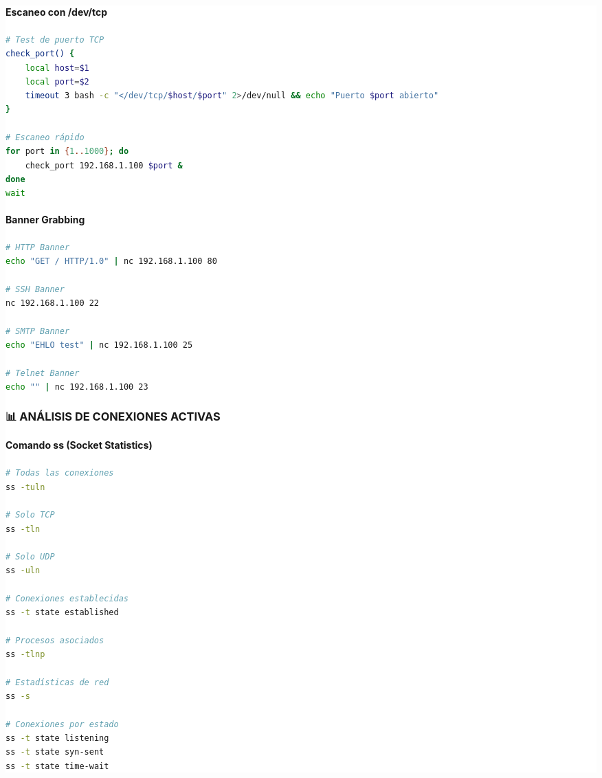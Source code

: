 #### **Escaneo con /dev/tcp**
```bash
# Test de puerto TCP
check_port() {
    local host=$1
    local port=$2
    timeout 3 bash -c "</dev/tcp/$host/$port" 2>/dev/null && echo "Puerto $port abierto"
}

# Escaneo rápido
for port in {1..1000}; do
    check_port 192.168.1.100 $port &
done
wait
```

#### **Banner Grabbing**
```bash
# HTTP Banner
echo "GET / HTTP/1.0" | nc 192.168.1.100 80

# SSH Banner
nc 192.168.1.100 22

# SMTP Banner
echo "EHLO test" | nc 192.168.1.100 25

# Telnet Banner
echo "" | nc 192.168.1.100 23
```

### **📊 ANÁLISIS DE CONEXIONES ACTIVAS**

#### **Comando ss (Socket Statistics)**
```bash
# Todas las conexiones
ss -tuln

# Solo TCP
ss -tln

# Solo UDP
ss -uln

# Conexiones establecidas
ss -t state established

# Procesos asociados
ss -tlnp

# Estadísticas de red
ss -s

# Conexiones por estado
ss -t state listening
ss -t state syn-sent
ss -t state time-wait
```
